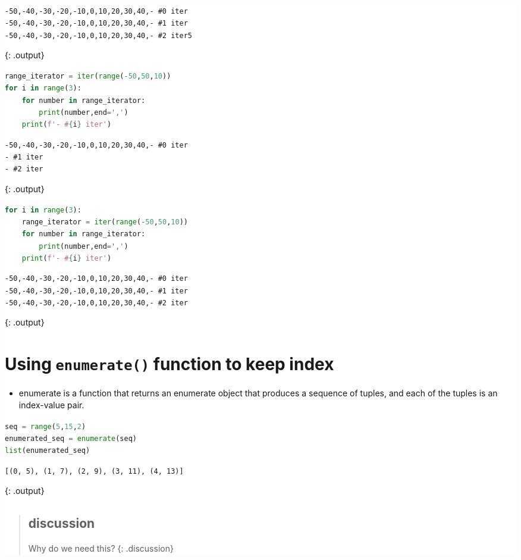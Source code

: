 ~~~
-50,-40,-30,-20,-10,0,10,20,30,40,- #0 iter
-50,-40,-30,-20,-10,0,10,20,30,40,- #1 iter
-50,-40,-30,-20,-10,0,10,20,30,40,- #2 iter5
~~~
{: .output}

~~~python
range_iterator = iter(range(-50,50,10))
for i in range(3):
    for number in range_iterator:
        print(number,end=',')
    print(f'- #{i} iter')  
~~~

~~~
-50,-40,-30,-20,-10,0,10,20,30,40,- #0 iter
- #1 iter
- #2 iter
~~~
{: .output}

~~~python
for i in range(3):
    range_iterator = iter(range(-50,50,10))
    for number in range_iterator:
        print(number,end=',')
    print(f'- #{i} iter')  
~~~

~~~
-50,-40,-30,-20,-10,0,10,20,30,40,- #0 iter
-50,-40,-30,-20,-10,0,10,20,30,40,- #1 iter
-50,-40,-30,-20,-10,0,10,20,30,40,- #2 iter
~~~
{: .output}

# Using `enumerate()` function to keep index 
- enumerate is a function that returns an enumerate object that produces a sequence of tuples, and each of the tuples is an index-value pair.

~~~python
seq = range(5,15,2)
enumerated_seq = enumerate(seq)
list(enumerated_seq)
~~~

~~~
[(0, 5), (1, 7), (2, 9), (3, 11), (4, 13)]
~~~
{: .output}


> ## discussion
> Why do we need this? 
{: .discussion}
